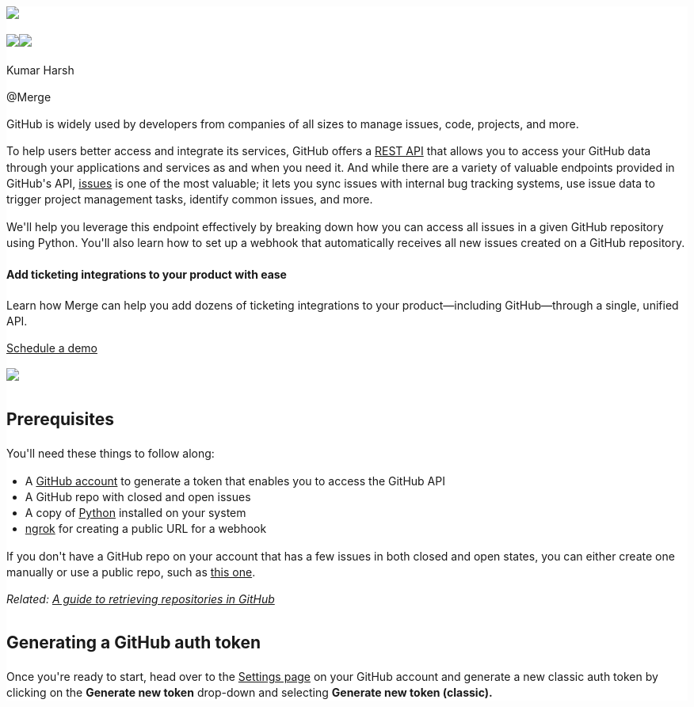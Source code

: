 ![](https://cdn.prod.website-files.com/62796ab9647626cbab663f42/67856c7241fab85507bb23f5_SharePoint_API_key.webp)

![](https://cdn.prod.website-files.com/624b192df0b0151225c10026/67bb20bbddb103e7c31a2af4_author-1.jpeg)![](https://cdn.prod.website-files.com/624b192df0b0151225c10026/67bb20bbddb103e7c31a2af4_author-1.jpeg)

Kumar Harsh

@Merge

GitHub is widely used by developers from companies of all sizes to manage issues, code, projects, and more.

To help users better access and integrate its services, GitHub offers a [REST API](https://docs.github.com/en/rest) that allows you to access your GitHub data through your applications and services as and when you need it. And while there are a variety of valuable endpoints provided in GitHub's API, [issues](https://docs.github.com/en/rest/issues/issues) is one of the most valuable; it lets you sync issues with internal bug tracking systems, use issue data to trigger project management tasks, identify common issues, and more.

We'll help you leverage this endpoint effectively by breaking down how you can access all issues in a given GitHub repository using Python. You'll also learn how to set up a webhook that automatically receives all new issues created on a GitHub repository.

#### Add ticketing integrations to your product with ease

Learn how Merge can help you add dozens of ticketing integrations to your product—including GitHub—through a single, unified API.

[Schedule a demo](https://www.merge.dev/get-in-touch?utm_btn=dr-page-blog%2Fget-all-issues-github-api-python)

![](https://cdn.prod.website-files.com/624b192df0b0151225c10026/67b45ba027fc65a2262dc95d_cta-bg.svg)

## Prerequisites

You'll need these things to follow along:

- A [GitHub account](https://github.com/join) to generate a token that enables you to access the GitHub API
- A GitHub repo with closed and open issues
- A copy of [Python](https://www.python.org/) installed on your system
- [ngrok](https://ngrok.com/) for creating a public URL for a webhook

If you don't have a GitHub repo on your account that has a few issues in both closed and open states, you can either create one manually or use a public repo, such as [this one](https://github.com/krharsh17/sample-repo).

_Related:_ [_A guide to retrieving repositories in GitHub_](https://www.merge.dev/blog/github-get-repositories)

## Generating a GitHub auth token

Once you're ready to start, head over to the [Settings page](https://github.com/settings/tokens) on your GitHub account and generate a new classic auth token by clicking on the **Generate new token** drop-down and selecting **Generate new token (classic).**
